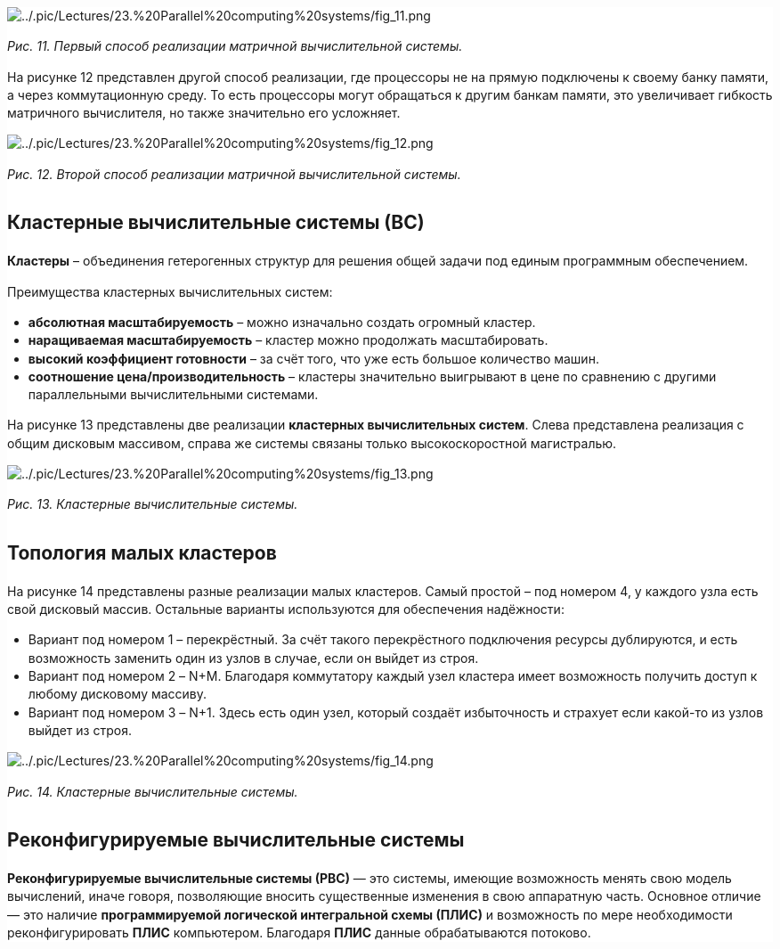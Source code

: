 ![../.pic/Lectures/23.%20Parallel%20computing%20systems/fig_11.png](../.pic/Lectures/23.%20Parallel%20computing%20systems/fig_11.png)

*Рис. 11. Первый способ реализации матричной вычислительной системы.*

На рисунке 12 представлен другой способ реализации, где процессоры не на прямую подключены к своему банку памяти, а через коммутационную среду. То есть процессоры могут обращаться к другим банкам памяти, это увеличивает гибкость матричного вычислителя, но также значительно его усложняет.

![../.pic/Lectures/23.%20Parallel%20computing%20systems/fig_12.png](../.pic/Lectures/23.%20Parallel%20computing%20systems/fig_12.png)

*Рис. 12. Второй способ реализации матричной вычислительной системы.*

## Кластерные вычислительные системы (ВС)

**Кластеры** – объединения гетерогенных структур для решения общей задачи под единым программным обеспечением.

Преимущества кластерных вычислительных систем:

- **абсолютная масштабируемость** – можно изначально создать огромный кластер.
- **наращиваемая масштабируемость** – кластер можно продолжать масштабировать.
- **высокий коэффициент готовности** – за счёт того, что уже есть большое количество машин.
- **соотношение цена/производительность** – кластеры значительно выигрывают в цене по сравнению с другими параллельными вычислительными системами.

На рисунке 13 представлены две реализации **кластерных вычислительных систем**. Слева представлена реализация с общим дисковым массивом, справа же системы связаны только высокоскоростной магистралью.

![../.pic/Lectures/23.%20Parallel%20computing%20systems/fig_13.png](../.pic/Lectures/23.%20Parallel%20computing%20systems/fig_13.png)

*Рис. 13. Кластерные вычислительные системы.*

## Топология малых кластеров

На рисунке 14 представлены разные реализации малых кластеров. Самый простой – под номером 4, у каждого узла есть свой дисковый массив. Остальные варианты используются для обеспечения надёжности:

- Вариант под номером 1 – перекрёстный. За счёт такого перекрёстного подключения ресурсы дублируются, и есть возможность заменить один из узлов в случае, если он выйдет из строя.
- Вариант под номером 2 – N+M. Благодаря коммутатору каждый узел кластера имеет возможность получить доступ к любому дисковому массиву.
- Вариант под номером 3 – N+1. Здесь есть один узел, который создаёт избыточность и страхует если какой-то из узлов выйдет из строя.

![../.pic/Lectures/23.%20Parallel%20computing%20systems/fig_14.png](../.pic/Lectures/23.%20Parallel%20computing%20systems/fig_14.png)

*Рис. 14. Кластерные вычислительные системы.*

## Реконфигурируемые вычислительные системы

**Реконфигурируемые вычислительные системы (РВС)** — это системы, имеющие возможность менять свою модель вычислений, иначе говоря, позволяющие вносить существенные изменения в свою аппаратную часть. Основное отличие — это наличие **программируемой логической интегральной схемы (ПЛИС)** и возможность по мере необходимости реконфигурировать **ПЛИС** компьютером. Благодаря **ПЛИС** данные обрабатываются потоково.
